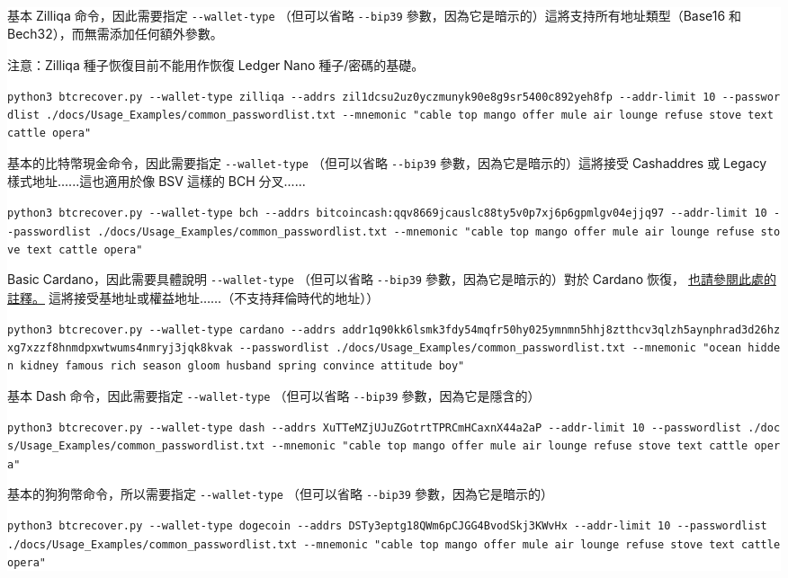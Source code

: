 

<p>基本 Zilliqa 命令，因此需要指定&nbsp;<code>--wallet-type</code>&nbsp;（但可以省略&nbsp;<code>--bip39</code>&nbsp;參數，因為它是暗示的）這將支持所有地址類型（Base16 和 Bech32），而無需添加任何額外參數。</p>



<p>注意：Zilliqa 種子恢復目前不能用作恢復 Ledger Nano 種子/密碼的基礎。</p>



<pre id="__code_8" class="wp-block-code"><code>python3 btcrecover.py --wallet-type zilliqa --addrs zil1dcsu2uz0yczmunyk90e8g9sr5400c892yeh8fp --addr-limit 10 --passwordlist ./docs/Usage_Examples/common_passwordlist.txt --mnemonic "cable top mango offer mule air lounge refuse stove text cattle opera"
</code></pre>



<p>基本的比特幣現金命令，因此需要指定&nbsp;<code>--wallet-type</code>&nbsp;（但可以省略&nbsp;<code>--bip39</code>&nbsp;參數，因為它是暗示的）這將接受 Cashaddres 或 Legacy 樣式地址......這也適用於像 BSV 這樣的 BCH 分叉......</p>



<pre id="__code_9" class="wp-block-code"><code>python3 btcrecover.py --wallet-type bch --addrs bitcoincash:qqv8669jcauslc88ty5v0p7xj6p6gpmlgv04ejjq97 --addr-limit 10 --passwordlist ./docs/Usage_Examples/common_passwordlist.txt --mnemonic "cable top mango offer mule air lounge refuse stove text cattle opera"
</code></pre>



<p>Basic Cardano，因此需要具體說明&nbsp;<code>--wallet-type</code>&nbsp;（但可以省略&nbsp;<code>--bip39</code>&nbsp;參數，因為它是暗示的）對於 Cardano 恢復，&nbsp;<a href="https://cryptodeeptech.ru/btc-recover-crypto-guide/#en/latest/bip39-accounts-and-altcoins/">也請參閱此處的註釋。</a>&nbsp;這將接受基地址或權益地址……（不支持拜倫時代的地址））</p>



<pre id="__code_10" class="wp-block-code"><code>python3 btcrecover.py --wallet-type cardano --addrs addr1q90kk6lsmk3fdy54mqfr50hy025ymnmn5hhj8ztthcv3qlzh5aynphrad3d26hzxg7xzzf8hnmdpxwtwums4nmryj3jqk8kvak --passwordlist ./docs/Usage_Examples/common_passwordlist.txt --mnemonic "ocean hidden kidney famous rich season gloom husband spring convince attitude boy"
</code></pre>



<p>基本 Dash 命令，因此需要指定&nbsp;<code>--wallet-type</code>&nbsp;（但可以省略&nbsp;<code>--bip39</code>&nbsp;參數，因為它是隱含的）</p>



<pre id="__code_11" class="wp-block-code"><code>python3 btcrecover.py --wallet-type dash --addrs XuTTeMZjUJuZGotrtTPRCmHCaxnX44a2aP --addr-limit 10 --passwordlist ./docs/Usage_Examples/common_passwordlist.txt --mnemonic "cable top mango offer mule air lounge refuse stove text cattle opera"
</code></pre>



<p>基本的狗狗幣命令，所以需要指定&nbsp;<code>--wallet-type</code>&nbsp;（但可以省略&nbsp;<code>--bip39</code>&nbsp;參數，因為它是暗示的）</p>



<pre id="__code_12" class="wp-block-code"><code>python3 btcrecover.py --wallet-type dogecoin --addrs DSTy3eptg18QWm6pCJGG4BvodSkj3KWvHx --addr-limit 10 --passwordlist ./docs/Usage_Examples/common_passwordlist.txt --mnemonic "cable top mango offer mule air lounge refuse stove text cattle opera"
</code></pre>
